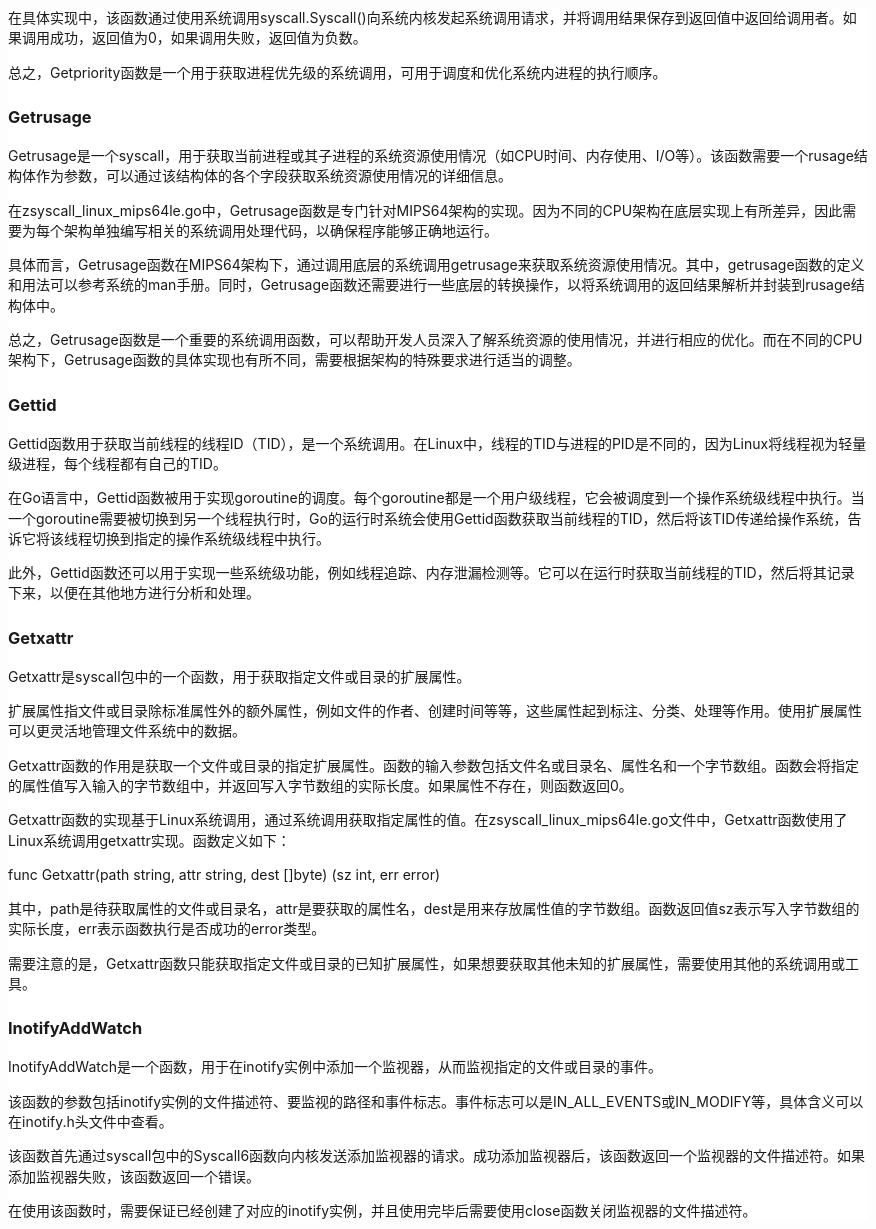 在具体实现中，该函数通过使用系统调用syscall.Syscall()向系统内核发起系统调用请求，并将调用结果保存到返回值中返回给调用者。如果调用成功，返回值为0，如果调用失败，返回值为负数。

总之，Getpriority函数是一个用于获取进程优先级的系统调用，可用于调度和优化系统内进程的执行顺序。



### Getrusage

Getrusage是一个syscall，用于获取当前进程或其子进程的系统资源使用情况（如CPU时间、内存使用、I/O等）。该函数需要一个rusage结构体作为参数，可以通过该结构体的各个字段获取系统资源使用情况的详细信息。

在zsyscall_linux_mips64le.go中，Getrusage函数是专门针对MIPS64架构的实现。因为不同的CPU架构在底层实现上有所差异，因此需要为每个架构单独编写相关的系统调用处理代码，以确保程序能够正确地运行。

具体而言，Getrusage函数在MIPS64架构下，通过调用底层的系统调用getrusage来获取系统资源使用情况。其中，getrusage函数的定义和用法可以参考系统的man手册。同时，Getrusage函数还需要进行一些底层的转换操作，以将系统调用的返回结果解析并封装到rusage结构体中。

总之，Getrusage函数是一个重要的系统调用函数，可以帮助开发人员深入了解系统资源的使用情况，并进行相应的优化。而在不同的CPU架构下，Getrusage函数的具体实现也有所不同，需要根据架构的特殊要求进行适当的调整。



### Gettid

Gettid函数用于获取当前线程的线程ID（TID），是一个系统调用。在Linux中，线程的TID与进程的PID是不同的，因为Linux将线程视为轻量级进程，每个线程都有自己的TID。

在Go语言中，Gettid函数被用于实现goroutine的调度。每个goroutine都是一个用户级线程，它会被调度到一个操作系统级线程中执行。当一个goroutine需要被切换到另一个线程执行时，Go的运行时系统会使用Gettid函数获取当前线程的TID，然后将该TID传递给操作系统，告诉它将该线程切换到指定的操作系统级线程中执行。

此外，Gettid函数还可以用于实现一些系统级功能，例如线程追踪、内存泄漏检测等。它可以在运行时获取当前线程的TID，然后将其记录下来，以便在其他地方进行分析和处理。



### Getxattr

Getxattr是syscall包中的一个函数，用于获取指定文件或目录的扩展属性。

扩展属性指文件或目录除标准属性外的额外属性，例如文件的作者、创建时间等等，这些属性起到标注、分类、处理等作用。使用扩展属性可以更灵活地管理文件系统中的数据。

Getxattr函数的作用是获取一个文件或目录的指定扩展属性。函数的输入参数包括文件名或目录名、属性名和一个字节数组。函数会将指定的属性值写入输入的字节数组中，并返回写入字节数组的实际长度。如果属性不存在，则函数返回0。

Getxattr函数的实现基于Linux系统调用，通过系统调用获取指定属性的值。在zsyscall_linux_mips64le.go文件中，Getxattr函数使用了Linux系统调用getxattr实现。函数定义如下：

func Getxattr(path string, attr string, dest []byte) (sz int, err error)

其中，path是待获取属性的文件或目录名，attr是要获取的属性名，dest是用来存放属性值的字节数组。函数返回值sz表示写入字节数组的实际长度，err表示函数执行是否成功的error类型。

需要注意的是，Getxattr函数只能获取指定文件或目录的已知扩展属性，如果想要获取其他未知的扩展属性，需要使用其他的系统调用或工具。



### InotifyAddWatch

InotifyAddWatch是一个函数，用于在inotify实例中添加一个监视器，从而监视指定的文件或目录的事件。

该函数的参数包括inotify实例的文件描述符、要监视的路径和事件标志。事件标志可以是IN_ALL_EVENTS或IN_MODIFY等，具体含义可以在inotify.h头文件中查看。

该函数首先通过syscall包中的Syscall6函数向内核发送添加监视器的请求。成功添加监视器后，该函数返回一个监视器的文件描述符。如果添加监视器失败，该函数返回一个错误。

在使用该函数时，需要保证已经创建了对应的inotify实例，并且使用完毕后需要使用close函数关闭监视器的文件描述符。
